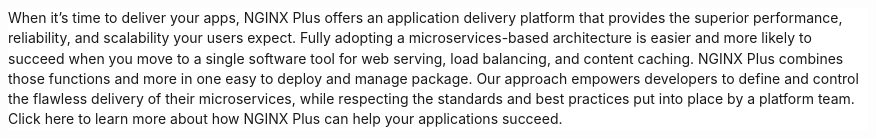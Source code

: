 When it’s time to deliver your apps, NGINX Plus offers an application delivery platform that provides the superior performance, reliability, and scalability your users expect. Fully adopting a microservices-based architecture is easier and more likely to succeed when you move to a single software tool for web serving, load balancing, and content caching. NGINX Plus combines those functions and more in one easy to deploy and manage package. Our approach empowers developers to define and control the flawless delivery of their microservices, while respecting the standards and best practices put into place by a platform team. Click here to learn more about how NGINX Plus can help your applications succeed.
